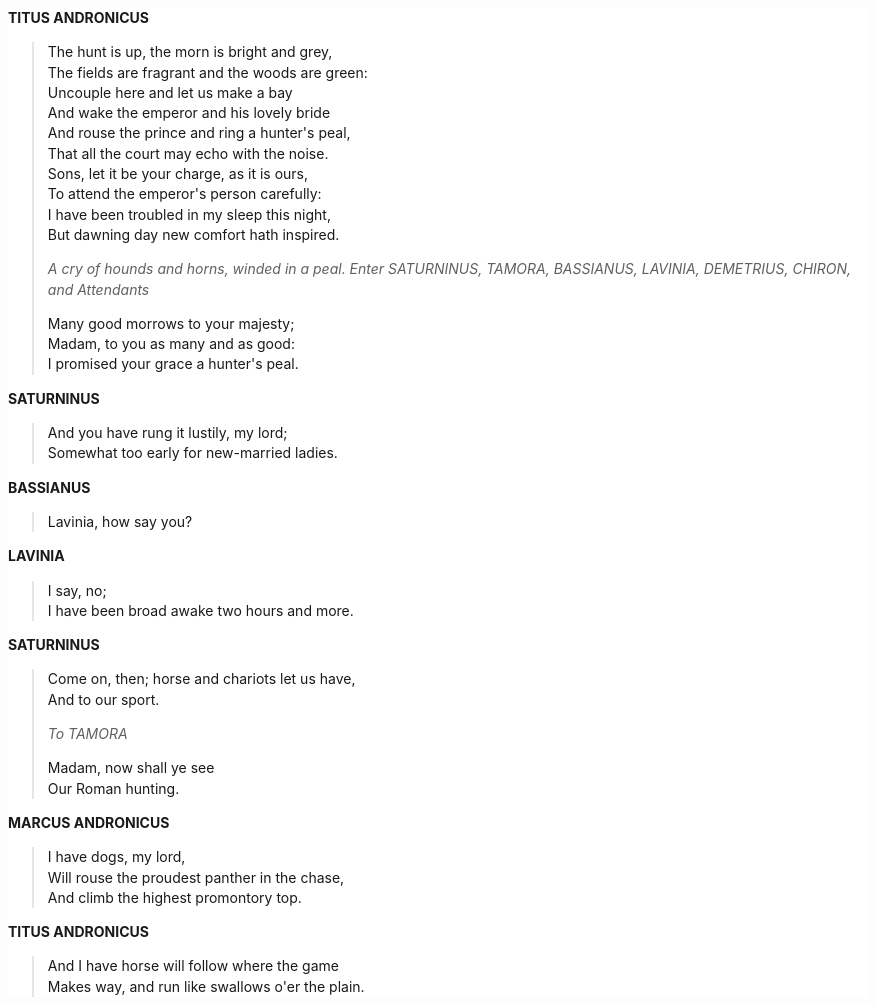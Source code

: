 <A NAME=speech1><b>TITUS ANDRONICUS</b></a>
<blockquote>
<A NAME=2.2.1>The hunt is up, the morn is bright and grey,</A><br>
<A NAME=2.2.2>The fields are fragrant and the woods are green:</A><br>
<A NAME=2.2.3>Uncouple here and let us make a bay</A><br>
<A NAME=2.2.4>And wake the emperor and his lovely bride</A><br>
<A NAME=2.2.5>And rouse the prince and ring a hunter's peal,</A><br>
<A NAME=2.2.6>That all the court may echo with the noise.</A><br>
<A NAME=2.2.7>Sons, let it be your charge, as it is ours,</A><br>
<A NAME=2.2.8>To attend the emperor's person carefully:</A><br>
<A NAME=2.2.9>I have been troubled in my sleep this night,</A><br>
<A NAME=2.2.10>But dawning day new comfort hath inspired.</A><br>
<p><i>A cry of hounds and horns, winded in a peal. Enter  SATURNINUS, TAMORA, BASSIANUS, LAVINIA, DEMETRIUS, CHIRON, and Attendants</i></p>
<A NAME=2.2.11>Many good morrows to your majesty;</A><br>
<A NAME=2.2.12>Madam, to you as many and as good:</A><br>
<A NAME=2.2.13>I promised your grace a hunter's peal.</A><br>
</blockquote>

<A NAME=speech2><b>SATURNINUS</b></a>
<blockquote>
<A NAME=2.2.14>And you have rung it lustily, my lord;</A><br>
<A NAME=2.2.15>Somewhat too early for new-married ladies.</A><br>
</blockquote>

<A NAME=speech3><b>BASSIANUS</b></a>
<blockquote>
<A NAME=2.2.16>Lavinia, how say you?</A><br>
</blockquote>

<A NAME=speech4><b>LAVINIA</b></a>
<blockquote>
<A NAME=2.2.17>I say, no;</A><br>
<A NAME=2.2.18>I have been broad awake two hours and more.</A><br>
</blockquote>

<A NAME=speech5><b>SATURNINUS</b></a>
<blockquote>
<A NAME=2.2.19>Come on, then; horse and chariots let us have,</A><br>
<A NAME=2.2.20>And to our sport.</A><br>
<p><i>To TAMORA</i></p>
<A NAME=2.2.21>Madam, now shall ye see</A><br>
<A NAME=2.2.22>Our Roman hunting.</A><br>
</blockquote>

<A NAME=speech6><b>MARCUS ANDRONICUS</b></a>
<blockquote>
<A NAME=2.2.23>                  I have dogs, my lord,</A><br>
<A NAME=2.2.24>Will rouse the proudest panther in the chase,</A><br>
<A NAME=2.2.25>And climb the highest promontory top.</A><br>
</blockquote>

<A NAME=speech7><b>TITUS ANDRONICUS</b></a>
<blockquote>
<A NAME=2.2.26>And I have horse will follow where the game</A><br>
<A NAME=2.2.27>Makes way, and run like swallows o'er the plain.</A><br>
</blockquote>
